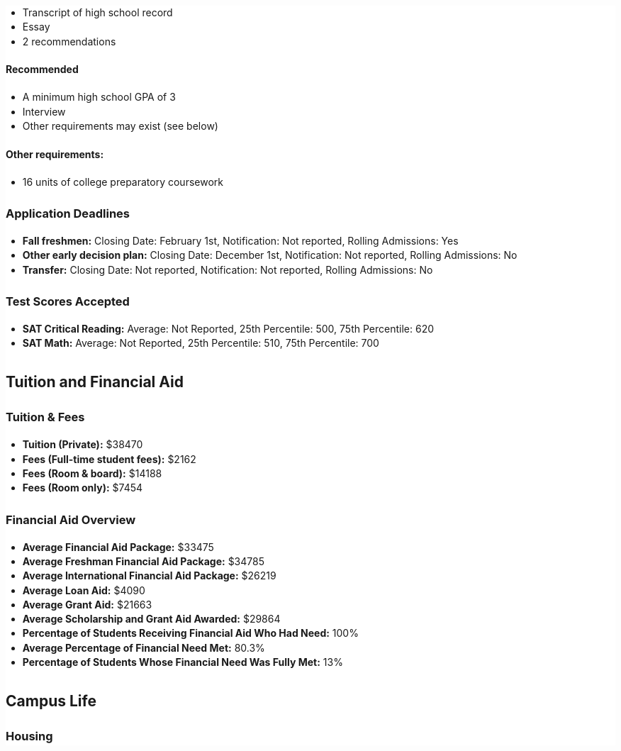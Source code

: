 - Transcript of high school record
- Essay
- 2 recommendations

#### Recommended

- A minimum high school GPA of 3
- Interview
- Other requirements may exist (see below)

#### Other requirements:

- 16 units of college preparatory coursework

### Application Deadlines

- **Fall freshmen:** Closing Date: February 1st, Notification: Not reported, Rolling Admissions: Yes
- **Other early decision plan:** Closing Date: December 1st, Notification: Not reported, Rolling Admissions: No
- **Transfer:** Closing Date: Not reported, Notification: Not reported, Rolling Admissions: No

### Test Scores Accepted

- **SAT Critical Reading:** Average: Not Reported, 25th Percentile: 500, 75th Percentile: 620
- **SAT Math:** Average: Not Reported, 25th Percentile: 510, 75th Percentile: 700

## Tuition and Financial Aid

### Tuition & Fees

- **Tuition (Private):** $38470
- **Fees (Full-time student fees):** $2162
- **Fees (Room & board):** $14188
- **Fees (Room only):** $7454

### Financial Aid Overview

- **Average Financial Aid Package:** $33475
- **Average Freshman Financial Aid Package:** $34785
- **Average International Financial Aid Package:** $26219
- **Average Loan Aid:** $4090
- **Average Grant Aid:** $21663
- **Average Scholarship and Grant Aid Awarded:** $29864
- **Percentage of Students Receiving Financial Aid Who Had Need:** 100%
- **Average Percentage of Financial Need Met:** 80.3%
- **Percentage of Students Whose Financial Need Was Fully Met:** 13%

## Campus Life

### Housing
